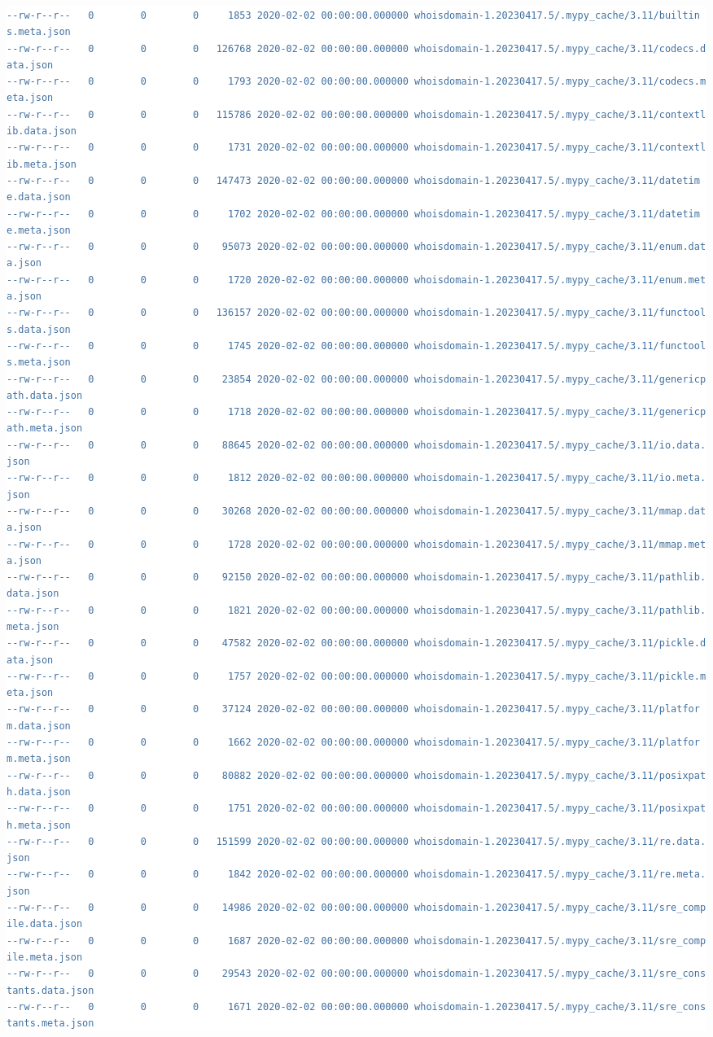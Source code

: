 ```diff
--rw-r--r--   0        0        0     1853 2020-02-02 00:00:00.000000 whoisdomain-1.20230417.5/.mypy_cache/3.11/builtins.meta.json
--rw-r--r--   0        0        0   126768 2020-02-02 00:00:00.000000 whoisdomain-1.20230417.5/.mypy_cache/3.11/codecs.data.json
--rw-r--r--   0        0        0     1793 2020-02-02 00:00:00.000000 whoisdomain-1.20230417.5/.mypy_cache/3.11/codecs.meta.json
--rw-r--r--   0        0        0   115786 2020-02-02 00:00:00.000000 whoisdomain-1.20230417.5/.mypy_cache/3.11/contextlib.data.json
--rw-r--r--   0        0        0     1731 2020-02-02 00:00:00.000000 whoisdomain-1.20230417.5/.mypy_cache/3.11/contextlib.meta.json
--rw-r--r--   0        0        0   147473 2020-02-02 00:00:00.000000 whoisdomain-1.20230417.5/.mypy_cache/3.11/datetime.data.json
--rw-r--r--   0        0        0     1702 2020-02-02 00:00:00.000000 whoisdomain-1.20230417.5/.mypy_cache/3.11/datetime.meta.json
--rw-r--r--   0        0        0    95073 2020-02-02 00:00:00.000000 whoisdomain-1.20230417.5/.mypy_cache/3.11/enum.data.json
--rw-r--r--   0        0        0     1720 2020-02-02 00:00:00.000000 whoisdomain-1.20230417.5/.mypy_cache/3.11/enum.meta.json
--rw-r--r--   0        0        0   136157 2020-02-02 00:00:00.000000 whoisdomain-1.20230417.5/.mypy_cache/3.11/functools.data.json
--rw-r--r--   0        0        0     1745 2020-02-02 00:00:00.000000 whoisdomain-1.20230417.5/.mypy_cache/3.11/functools.meta.json
--rw-r--r--   0        0        0    23854 2020-02-02 00:00:00.000000 whoisdomain-1.20230417.5/.mypy_cache/3.11/genericpath.data.json
--rw-r--r--   0        0        0     1718 2020-02-02 00:00:00.000000 whoisdomain-1.20230417.5/.mypy_cache/3.11/genericpath.meta.json
--rw-r--r--   0        0        0    88645 2020-02-02 00:00:00.000000 whoisdomain-1.20230417.5/.mypy_cache/3.11/io.data.json
--rw-r--r--   0        0        0     1812 2020-02-02 00:00:00.000000 whoisdomain-1.20230417.5/.mypy_cache/3.11/io.meta.json
--rw-r--r--   0        0        0    30268 2020-02-02 00:00:00.000000 whoisdomain-1.20230417.5/.mypy_cache/3.11/mmap.data.json
--rw-r--r--   0        0        0     1728 2020-02-02 00:00:00.000000 whoisdomain-1.20230417.5/.mypy_cache/3.11/mmap.meta.json
--rw-r--r--   0        0        0    92150 2020-02-02 00:00:00.000000 whoisdomain-1.20230417.5/.mypy_cache/3.11/pathlib.data.json
--rw-r--r--   0        0        0     1821 2020-02-02 00:00:00.000000 whoisdomain-1.20230417.5/.mypy_cache/3.11/pathlib.meta.json
--rw-r--r--   0        0        0    47582 2020-02-02 00:00:00.000000 whoisdomain-1.20230417.5/.mypy_cache/3.11/pickle.data.json
--rw-r--r--   0        0        0     1757 2020-02-02 00:00:00.000000 whoisdomain-1.20230417.5/.mypy_cache/3.11/pickle.meta.json
--rw-r--r--   0        0        0    37124 2020-02-02 00:00:00.000000 whoisdomain-1.20230417.5/.mypy_cache/3.11/platform.data.json
--rw-r--r--   0        0        0     1662 2020-02-02 00:00:00.000000 whoisdomain-1.20230417.5/.mypy_cache/3.11/platform.meta.json
--rw-r--r--   0        0        0    80882 2020-02-02 00:00:00.000000 whoisdomain-1.20230417.5/.mypy_cache/3.11/posixpath.data.json
--rw-r--r--   0        0        0     1751 2020-02-02 00:00:00.000000 whoisdomain-1.20230417.5/.mypy_cache/3.11/posixpath.meta.json
--rw-r--r--   0        0        0   151599 2020-02-02 00:00:00.000000 whoisdomain-1.20230417.5/.mypy_cache/3.11/re.data.json
--rw-r--r--   0        0        0     1842 2020-02-02 00:00:00.000000 whoisdomain-1.20230417.5/.mypy_cache/3.11/re.meta.json
--rw-r--r--   0        0        0    14986 2020-02-02 00:00:00.000000 whoisdomain-1.20230417.5/.mypy_cache/3.11/sre_compile.data.json
--rw-r--r--   0        0        0     1687 2020-02-02 00:00:00.000000 whoisdomain-1.20230417.5/.mypy_cache/3.11/sre_compile.meta.json
--rw-r--r--   0        0        0    29543 2020-02-02 00:00:00.000000 whoisdomain-1.20230417.5/.mypy_cache/3.11/sre_constants.data.json
--rw-r--r--   0        0        0     1671 2020-02-02 00:00:00.000000 whoisdomain-1.20230417.5/.mypy_cache/3.11/sre_constants.meta.json
```